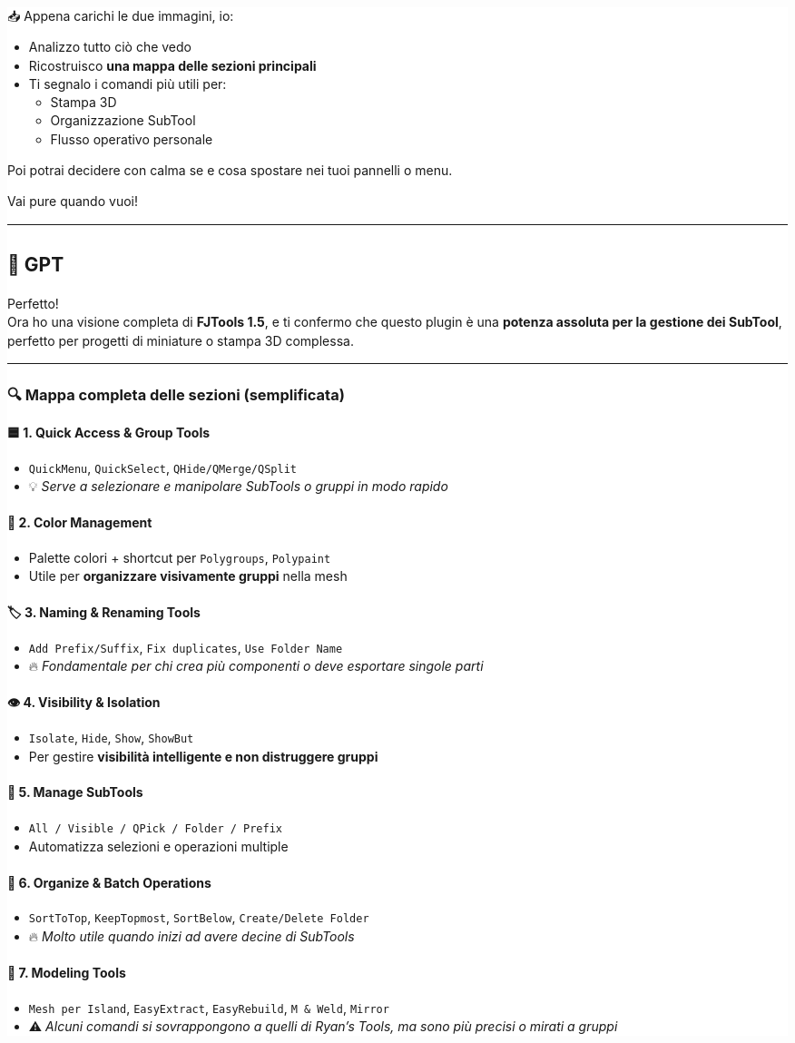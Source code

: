 📥 Appena carichi le due immagini, io:
- Analizzo tutto ciò che vedo
- Ricostruisco **una mappa delle sezioni principali**
- Ti segnalo i comandi più utili per:
  - Stampa 3D
  - Organizzazione SubTool
  - Flusso operativo personale

Poi potrai decidere con calma se e cosa spostare nei tuoi pannelli o menu.

Vai pure quando vuoi!

---

## 🤖 **GPT**

Perfetto!  
Ora ho una visione completa di **FJTools 1.5**, e ti confermo che questo plugin è una **potenza assoluta per la gestione dei SubTool**, perfetto per progetti di miniature o stampa 3D complessa.

---

### 🔍 Mappa completa delle sezioni (semplificata)

#### 🟦 **1. Quick Access & Group Tools**
- `QuickMenu`, `QuickSelect`, `QHide/QMerge/QSplit`
- 💡 *Serve a selezionare e manipolare SubTools o gruppi in modo rapido*

#### 🎨 **2. Color Management**
- Palette colori + shortcut per `Polygroups`, `Polypaint`
- Utile per **organizzare visivamente gruppi** nella mesh

#### 🏷 **3. Naming & Renaming Tools**
- `Add Prefix/Suffix`, `Fix duplicates`, `Use Folder Name`
- 🔥 *Fondamentale per chi crea più componenti o deve esportare singole parti*

#### 👁 **4. Visibility & Isolation**
- `Isolate`, `Hide`, `Show`, `ShowBut`
- Per gestire **visibilità intelligente e non distruggere gruppi**

#### 🧩 **5. Manage SubTools**
- `All / Visible / QPick / Folder / Prefix`
- Automatizza selezioni e operazioni multiple

#### 🧪 **6. Organize & Batch Operations**
- `SortToTop`, `KeepTopmost`, `SortBelow`, `Create/Delete Folder`
- 🔥 *Molto utile quando inizi ad avere decine di SubTools*

#### 🧱 **7. Modeling Tools**
- `Mesh per Island`, `EasyExtract`, `EasyRebuild`, `M & Weld`, `Mirror`
- ⚠️ *Alcuni comandi si sovrappongono a quelli di Ryan’s Tools, ma sono più precisi o mirati a gruppi*
